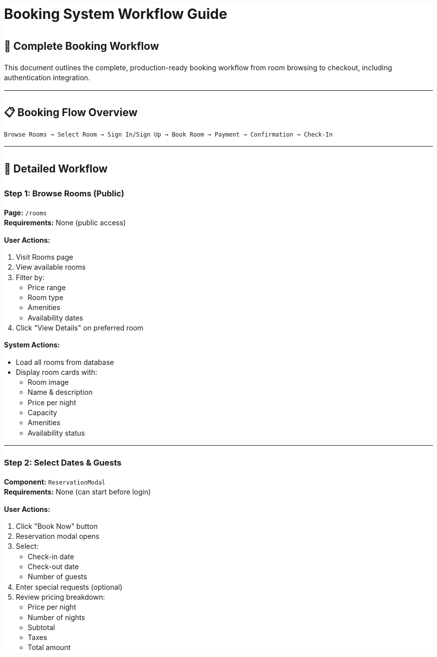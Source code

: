 # Booking System Workflow Guide

## 🎯 Complete Booking Workflow

This document outlines the complete, production-ready booking workflow from room browsing to checkout, including authentication integration.

---

## 📋 Booking Flow Overview

```
Browse Rooms → Select Room → Sign In/Sign Up → Book Room → Payment → Confirmation → Check-In
```

---

## 🔄 Detailed Workflow

### Step 1: Browse Rooms (Public)
**Page:** `/rooms`  
**Requirements:** None (public access)

**User Actions:**
1. Visit Rooms page
2. View available rooms
3. Filter by:
   - Price range
   - Room type
   - Amenities
   - Availability dates
4. Click "View Details" on preferred room

**System Actions:**
- Load all rooms from database
- Display room cards with:
  - Room image
  - Name & description
  - Price per night
  - Capacity
  - Amenities
  - Availability status

---

### Step 2: Select Dates & Guests
**Component:** `ReservationModal`  
**Requirements:** None (can start before login)

**User Actions:**
1. Click "Book Now" button
2. Reservation modal opens
3. Select:
   - Check-in date
   - Check-out date
   - Number of guests
4. Enter special requests (optional)
5. Review pricing breakdown:
   - Price per night
   - Number of nights
   - Subtotal
   - Taxes
   - Total amount